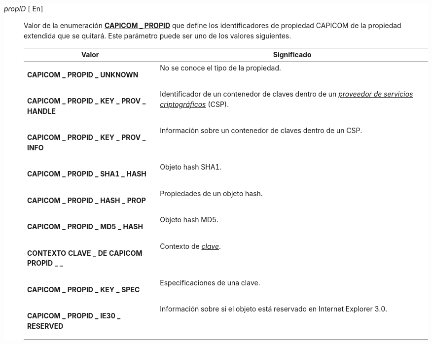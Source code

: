<dl> <dt>

*propID* \[ En\]
</dt> <dd>

Valor de la enumeración [**CAPICOM \_ PROPID**](capicom-propid.md) que define los identificadores de propiedad CAPICOM de la propiedad extendida que se quitará. Este parámetro puede ser uno de los valores siguientes.



| Valor                                                                                                                                                                                                                                                           | Significado                                                                                                                                                                                                                                                                                    |
|-----------------------------------------------------------------------------------------------------------------------------------------------------------------------------------------------------------------------------------------------------------------|--------------------------------------------------------------------------------------------------------------------------------------------------------------------------------------------------------------------------------------------------------------------------------------------|
| <span id="CAPICOM_PROPID_UNKNOWN"></span><span id="capicom_propid_unknown"></span><dl> <dt>**CAPICOM \_ PROPID \_ UNKNOWN**</dt> </dl>                                                                       | No se conoce el tipo de la propiedad.<br/>                                                                                                                                                                                                                                          |
| <span id="CAPICOM_PROPID_KEY_PROV_HANDLE"></span><span id="capicom_propid_key_prov_handle"></span><dl> <dt>**CAPICOM \_ PROPID \_ KEY \_ PROV \_ HANDLE**</dt> </dl>                                             | Identificador de un contenedor de claves dentro de un [*proveedor de servicios criptográficos*](../secgloss/c-gly.md) (CSP).<br/>                                                                                        |
| <span id="CAPICOM_PROPID_KEY_PROV_INFO"></span><span id="capicom_propid_key_prov_info"></span><dl> <dt>**CAPICOM \_ PROPID \_ KEY \_ PROV \_ INFO**</dt> </dl>                                                   | Información sobre un contenedor de claves dentro de un CSP.<br/>                                                                                                                                                                                                                                 |
| <span id="CAPICOM_PROPID_SHA1_HASH"></span><span id="capicom_propid_sha1_hash"></span><dl> <dt>**CAPICOM \_ PROPID \_ SHA1 \_ HASH**</dt> </dl>                                                                | Objeto hash SHA1.<br/>                                                                                                                                                                                                                                                             |
| <span id="CAPICOM_PROPID_HASH_PROP"></span><span id="capicom_propid_hash_prop"></span><dl> <dt>**CAPICOM \_ PROPID \_ HASH \_ PROP**</dt> </dl>                                                                | Propiedades de un objeto hash.<br/>                                                                                                                                                                                                                                                |
| <span id="CAPICOM_PROPID_MD5_HASH"></span><span id="capicom_propid_md5_hash"></span><dl> <dt>**CAPICOM \_ PROPID \_ MD5 \_ HASH**</dt> </dl>                                                                   | Objeto hash MD5.<br/>                                                                                                                                                                                                                                                             |
| <span id="CAPICOM_PROPID_KEY_CONTEXT"></span><span id="capicom_propid_key_context"></span><dl> <dt>**CONTEXTO CLAVE \_ DE CAPICOM PROPID \_ \_**</dt> </dl>                                                          | Contexto de [*clave*](../secgloss/c-gly.md).<br/>                                                                                                                                                                                                |
| <span id="CAPICOM_PROPID_KEY_SPEC"></span><span id="capicom_propid_key_spec"></span><dl> <dt>**CAPICOM \_ PROPID \_ KEY \_ SPEC**</dt> </dl>                                                                   | Especificaciones de una clave.<br/>                                                                                                                                                                                                                                                   |
| <span id="CAPICOM_PROPID_IE30_RESERVED"></span><span id="capicom_propid_ie30_reserved"></span><dl> <dt>**CAPICOM \_ PROPID \_ IE30 \_ RESERVED**</dt> </dl>                                                    | Información sobre si el objeto está reservado en Internet Explorer 3.0.<br/>                                                                                                                                                                                                      |